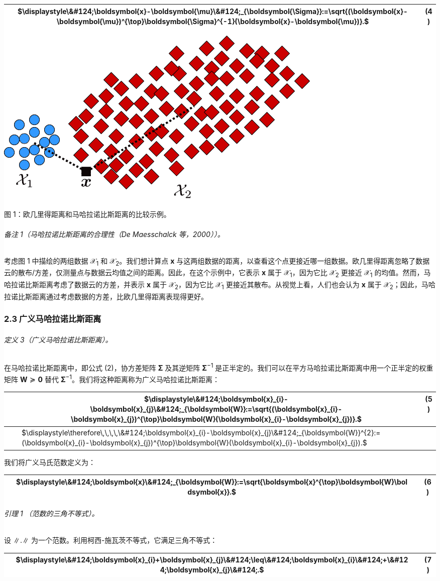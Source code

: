 |  | $\displaystyle\&#124;\boldsymbol{x}-\boldsymbol{\mu}\&#124;_{\boldsymbol{\Sigma}}:=\sqrt{(\boldsymbol{x}-\boldsymbol{\mu})^{\top}\boldsymbol{\Sigma}^{-1}(\boldsymbol{x}-\boldsymbol{\mu})}.$ |  | (4) |
| --- | --- | --- | --- |

![参见说明文字](img/250b5f41ffd51a70b54877640e6751d0.png)

图 1：欧几里得距离和马哈拉诺比斯距离的比较示例。

###### 备注 1（马哈拉诺比斯距离的合理性（De Maesschalck 等，2000））。

考虑图 1 中描绘的两组数据 $\mathcal{X}_{1}$ 和 $\mathcal{X}_{2}$。我们想计算点 $\boldsymbol{x}$ 与这两组数据的距离，以查看这个点更接近哪一组数据。欧几里得距离忽略了数据云的散布/方差，仅测量点与数据云均值之间的距离。因此，在这个示例中，它表示 $\boldsymbol{x}$ 属于 $\mathcal{X}_{1}$，因为它比 $\mathcal{X}_{2}$ 更接近 $\mathcal{X}_{1}$ 的均值。然而，马哈拉诺比斯距离考虑了数据云的方差，并表示 $\boldsymbol{x}$ 属于 $\mathcal{X}_{2}$，因为它比 $\mathcal{X}_{1}$ 更接近其散布。从视觉上看，人们也会认为 $\boldsymbol{x}$ 属于 $\mathcal{X}_{2}$；因此，马哈拉诺比斯距离通过考虑数据的方差，比欧几里得距离表现得更好。

### 2.3 广义马哈拉诺比斯距离

###### 定义 3（广义马哈拉诺比斯距离）。

在马哈拉诺比斯距离中，即公式 (2)，协方差矩阵 $\boldsymbol{\Sigma}$ 及其逆矩阵 $\boldsymbol{\Sigma}^{-1}$ 是正半定的。我们可以在平方马哈拉诺比斯距离中用一个正半定的权重矩阵 $\boldsymbol{W}\succeq\boldsymbol{0}$ 替代 $\boldsymbol{\Sigma}^{-1}$。我们将这种距离称为广义马哈拉诺比斯距离：

|  |  | $\displaystyle\&#124;\boldsymbol{x}_{i}-\boldsymbol{x}_{j}\&#124;_{\boldsymbol{W}}:=\sqrt{(\boldsymbol{x}_{i}-\boldsymbol{x}_{j})^{\top}\boldsymbol{W}(\boldsymbol{x}_{i}-\boldsymbol{x}_{j})}.$ |  | (5) |
| --- | --- | --- | --- | --- |
|  |  | $\displaystyle\therefore\,\,\,\,\&#124;\boldsymbol{x}_{i}-\boldsymbol{x}_{j}\&#124;_{\boldsymbol{W}}^{2}:=(\boldsymbol{x}_{i}-\boldsymbol{x}_{j})^{\top}\boldsymbol{W}(\boldsymbol{x}_{i}-\boldsymbol{x}_{j}).$ |  |

我们将广义马氏范数定义为：

|  | $\displaystyle\&#124;\boldsymbol{x}\&#124;_{\boldsymbol{W}}:=\sqrt{\boldsymbol{x}^{\top}\boldsymbol{W}\boldsymbol{x}}.$ |  | (6) |
| --- | --- | --- | --- |

###### 引理 1 （范数的三角不等式）。

设 $\|.\|$ 为一个范数。利用柯西-施瓦茨不等式，它满足三角不等式：

|  | $\displaystyle\&#124;\boldsymbol{x}_{i}+\boldsymbol{x}_{j}\&#124;\leq\&#124;\boldsymbol{x}_{i}\&#124;+\&#124;\boldsymbol{x}_{j}\&#124;.$ |  | (7) |
| --- | --- | --- | --- |

